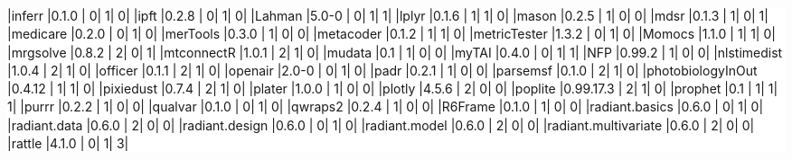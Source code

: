 |inferr               |0.1.0     |      0|        1|     0|
|ipft                 |0.2.8     |      0|        1|     0|
|Lahman               |5.0-0     |      0|        1|     1|
|lplyr                |0.1.6     |      1|        1|     0|
|mason                |0.2.5     |      1|        0|     0|
|mdsr                 |0.1.3     |      1|        0|     1|
|medicare             |0.2.0     |      0|        1|     0|
|merTools             |0.3.0     |      1|        0|     0|
|metacoder            |0.1.2     |      1|        1|     0|
|metricTester         |1.3.2     |      0|        1|     0|
|Momocs               |1.1.0     |      1|        1|     0|
|mrgsolve             |0.8.2     |      2|        0|     1|
|mtconnectR           |1.0.1     |      2|        1|     0|
|mudata               |0.1       |      1|        0|     0|
|myTAI                |0.4.0     |      0|        1|     1|
|NFP                  |0.99.2    |      1|        0|     0|
|nlstimedist          |1.0.4     |      2|        1|     0|
|officer              |0.1.1     |      2|        1|     0|
|openair              |2.0-0     |      0|        1|     0|
|padr                 |0.2.1     |      1|        0|     0|
|parsemsf             |0.1.0     |      2|        1|     0|
|photobiologyInOut    |0.4.12    |      1|        1|     0|
|pixiedust            |0.7.4     |      2|        1|     0|
|plater               |1.0.0     |      1|        0|     0|
|plotly               |4.5.6     |      2|        0|     0|
|poplite              |0.99.17.3 |      2|        1|     0|
|prophet              |0.1       |      1|        1|     1|
|purrr                |0.2.2     |      1|        0|     0|
|qualvar              |0.1.0     |      0|        1|     0|
|qwraps2              |0.2.4     |      1|        0|     0|
|R6Frame              |0.1.0     |      1|        0|     0|
|radiant.basics       |0.6.0     |      0|        1|     0|
|radiant.data         |0.6.0     |      2|        0|     0|
|radiant.design       |0.6.0     |      0|        1|     0|
|radiant.model        |0.6.0     |      2|        0|     0|
|radiant.multivariate |0.6.0     |      2|        0|     0|
|rattle               |4.1.0     |      0|        1|     3|